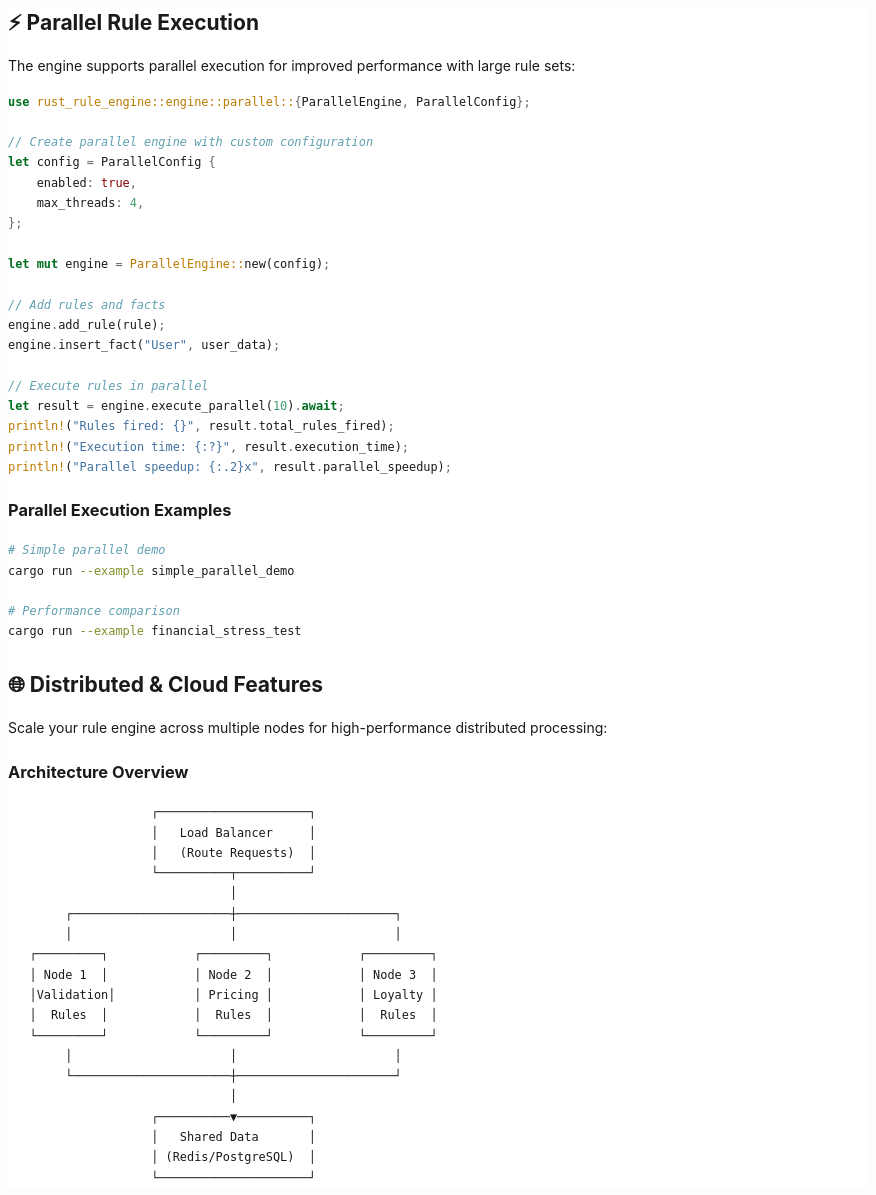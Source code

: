 ## ⚡ Parallel Rule Execution

The engine supports parallel execution for improved performance with large rule sets:

```rust
use rust_rule_engine::engine::parallel::{ParallelEngine, ParallelConfig};

// Create parallel engine with custom configuration
let config = ParallelConfig {
    enabled: true,
    max_threads: 4,
};

let mut engine = ParallelEngine::new(config);

// Add rules and facts
engine.add_rule(rule);
engine.insert_fact("User", user_data);

// Execute rules in parallel
let result = engine.execute_parallel(10).await;
println!("Rules fired: {}", result.total_rules_fired);
println!("Execution time: {:?}", result.execution_time);
println!("Parallel speedup: {:.2}x", result.parallel_speedup);
```

### Parallel Execution Examples

```bash
# Simple parallel demo
cargo run --example simple_parallel_demo

# Performance comparison
cargo run --example financial_stress_test
```

## 🌐 Distributed & Cloud Features

Scale your rule engine across multiple nodes for high-performance distributed processing:

### Architecture Overview

```
                    ┌─────────────────────┐
                    │   Load Balancer     │
                    │   (Route Requests)  │
                    └──────────┬──────────┘
                               │
        ┌──────────────────────┼──────────────────────┐
        │                      │                      │
   ┌─────────┐            ┌─────────┐            ┌─────────┐
   │ Node 1  │            │ Node 2  │            │ Node 3  │
   │Validation│           │ Pricing │            │ Loyalty │
   │  Rules  │            │  Rules  │            │  Rules  │
   └─────────┘            └─────────┘            └─────────┘
        │                      │                      │
        └──────────────────────┼──────────────────────┘
                               │
                    ┌──────────▼──────────┐
                    │   Shared Data       │
                    │ (Redis/PostgreSQL)  │
                    └─────────────────────┘
```

